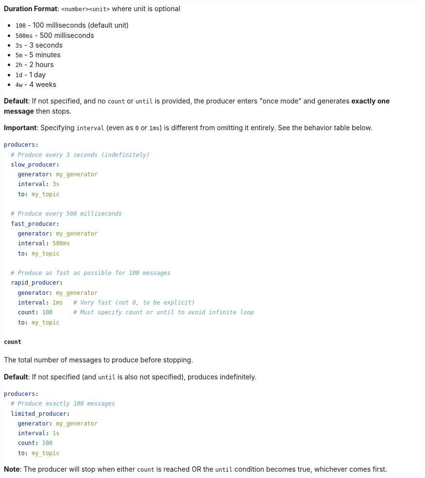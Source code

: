 **Duration Format**: `<number><unit>` where unit is optional

- `100` - 100 milliseconds (default unit)
- `500ms` - 500 milliseconds
- `3s` - 3 seconds
- `5m` - 5 minutes
- `2h` - 2 hours
- `1d` - 1 day
- `4w` - 4 weeks

**Default**: If not specified, and no `count` or `until` is provided, the producer enters "once mode" and generates **exactly one message** then stops.

**Important**: Specifying `interval` (even as `0` or `1ms`) is different from omitting it entirely. See the behavior table below.

```yaml
producers:
  # Produce every 3 seconds (indefinitely)
  slow_producer:
    generator: my_generator
    interval: 3s
    to: my_topic

  # Produce every 500 milliseconds
  fast_producer:
    generator: my_generator
    interval: 500ms
    to: my_topic

  # Produce as fast as possible for 100 messages
  rapid_producer:
    generator: my_generator
    interval: 1ms   # Very fast (not 0, to be explicit)
    count: 100      # Must specify count or until to avoid infinite loop
    to: my_topic
```

#### `count`

The total number of messages to produce before stopping.

**Default**: If not specified (and `until` is also not specified), produces indefinitely.

```yaml
producers:
  # Produce exactly 100 messages
  limited_producer:
    generator: my_generator
    interval: 1s
    count: 100
    to: my_topic
```

**Note**: The producer will stop when either `count` is reached OR the `until` condition becomes true, whichever comes first.
